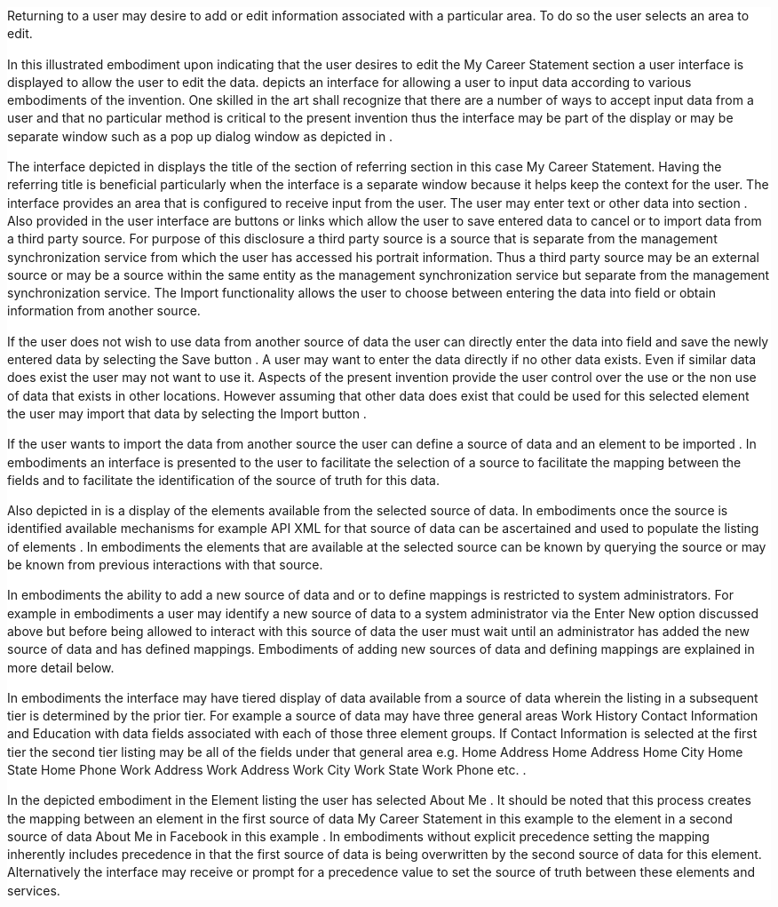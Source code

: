 Returning to a user may desire to add or edit information associated with a particular area. To do so the user selects an area to edit.

In this illustrated embodiment upon indicating that the user desires to edit the My Career Statement section a user interface is displayed to allow the user to edit the data. depicts an interface for allowing a user to input data according to various embodiments of the invention. One skilled in the art shall recognize that there are a number of ways to accept input data from a user and that no particular method is critical to the present invention thus the interface may be part of the display or may be separate window such as a pop up dialog window as depicted in .

The interface depicted in displays the title of the section of referring section in this case My Career Statement. Having the referring title is beneficial particularly when the interface is a separate window because it helps keep the context for the user. The interface provides an area that is configured to receive input from the user. The user may enter text or other data into section . Also provided in the user interface are buttons or links which allow the user to save entered data to cancel or to import data from a third party source. For purpose of this disclosure a third party source is a source that is separate from the management synchronization service from which the user has accessed his portrait information. Thus a third party source may be an external source or may be a source within the same entity as the management synchronization service but separate from the management synchronization service. The Import functionality allows the user to choose between entering the data into field or obtain information from another source.

If the user does not wish to use data from another source of data the user can directly enter the data into field and save the newly entered data by selecting the Save button . A user may want to enter the data directly if no other data exists. Even if similar data does exist the user may not want to use it. Aspects of the present invention provide the user control over the use or the non use of data that exists in other locations. However assuming that other data does exist that could be used for this selected element the user may import that data by selecting the Import button .

If the user wants to import the data from another source the user can define a source of data and an element to be imported . In embodiments an interface is presented to the user to facilitate the selection of a source to facilitate the mapping between the fields and to facilitate the identification of the source of truth for this data.

Also depicted in is a display of the elements available from the selected source of data. In embodiments once the source is identified available mechanisms for example API XML for that source of data can be ascertained and used to populate the listing of elements . In embodiments the elements that are available at the selected source can be known by querying the source or may be known from previous interactions with that source.

In embodiments the ability to add a new source of data and or to define mappings is restricted to system administrators. For example in embodiments a user may identify a new source of data to a system administrator via the Enter New option discussed above but before being allowed to interact with this source of data the user must wait until an administrator has added the new source of data and has defined mappings. Embodiments of adding new sources of data and defining mappings are explained in more detail below.

In embodiments the interface may have tiered display of data available from a source of data wherein the listing in a subsequent tier is determined by the prior tier. For example a source of data may have three general areas Work History Contact Information and Education with data fields associated with each of those three element groups. If Contact Information is selected at the first tier the second tier listing may be all of the fields under that general area e.g. Home Address Home Address Home City Home State Home Phone Work Address Work Address Work City Work State Work Phone etc. .

In the depicted embodiment in the Element listing the user has selected About Me . It should be noted that this process creates the mapping between an element in the first source of data My Career Statement in this example to the element in a second source of data About Me in Facebook in this example . In embodiments without explicit precedence setting the mapping inherently includes precedence in that the first source of data is being overwritten by the second source of data for this element. Alternatively the interface may receive or prompt for a precedence value to set the source of truth between these elements and services.
